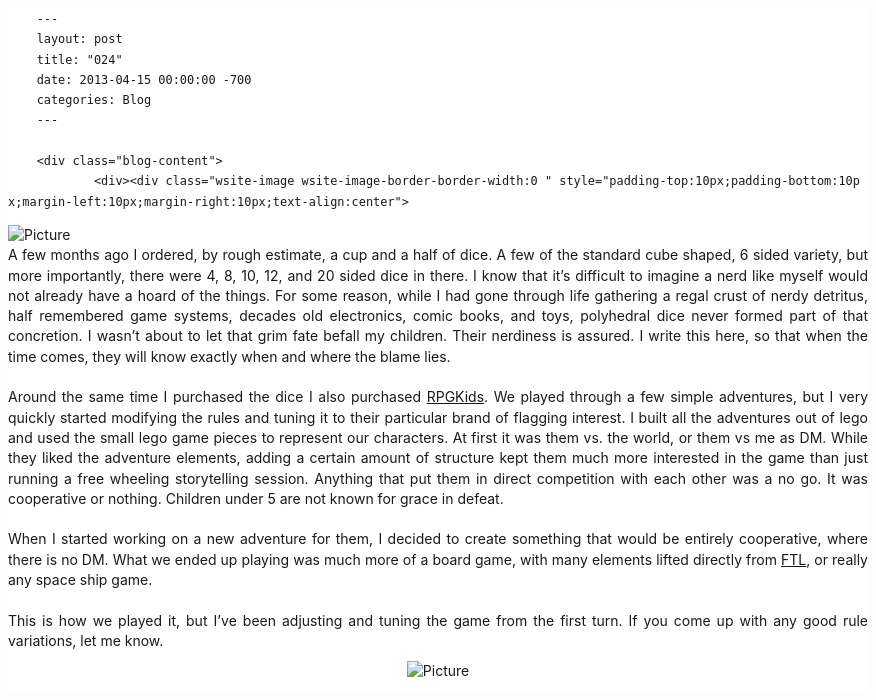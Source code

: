 
        ---
        layout: post
        title: "024"
        date: 2013-04-15 00:00:00 -700
        categories: Blog
        ---

        <div class="blog-content">
				<div><div class="wsite-image wsite-image-border-border-width:0 " style="padding-top:10px;padding-bottom:10px;margin-left:10px;margin-right:10px;text-align:center">
 <a>
 <img src="/uploads/1/1/9/3/11936545/1365995023.jpg" alt="Picture" style="width:auto;max-width:100%">
 </a>
 <div style="display:block;font-size:90%"></div>
 </div></div>  <div class="paragraph" style="text-align:justify;">A few months ago I ordered, by rough estimate, a cup and a half of dice. A few of the standard cube shaped, 6 sided variety, but more importantly, there were 4, 8, 10, 12, and 20 sided dice in there. I know that it&rsquo;s difficult to imagine a nerd like myself would not already have a hoard of the things. For some reason, while I had gone through life gathering a regal crust of nerdy detritus, half remembered game systems, decades old electronics, comic books, and toys, polyhedral dice never formed part of that concretion. I wasn&rsquo;t about to let that grim fate befall my children. Their nerdiness is assured. I write this here, so that when the time comes, they will know exactly when and where the blame lies.<br><br>Around the same time I purchased the dice I also purchased <a href="http://newbiedm.com/rpgkids/" target="_blank">RPGKids</a>. We played through a few simple adventures, but I very quickly started modifying the rules and tuning it to their particular brand of flagging interest. I built all the adventures out of lego and used the small lego game pieces to represent our characters. At first it was them vs. the world, or them vs me as DM. While they liked the adventure elements, adding a certain amount of structure kept them much more interested in the game than just running a free wheeling storytelling session. Anything that put them in direct competition with each other was a no go. It was cooperative or nothing. Children under 5 are not known for grace in defeat. <br><br>When I started working on a new adventure for them, I decided to create something that would be entirely cooperative, where there is no DM. What we ended up playing was much more of a board game, with many elements lifted directly from <a href="http://www.ftlgame.com/" target="_blank">FTL</a>, or really any space ship game. <br><br>This is how we played it, but I&rsquo;ve been adjusting and tuning the game from the first turn. If you come up with any good rule variations, let me know. <br></div>  <div><div class="wsite-image wsite-image-border-thin " style="padding-top:10px;padding-bottom:10px;margin-left:0;margin-right:0;text-align:center">
 <a>
 <img src="/uploads/1/1/9/3/11936545/729336_orig.png" alt="Picture" style="width:100%;max-width:1100px">
 </a>
 <div style="display:block;font-size:90%"></div>